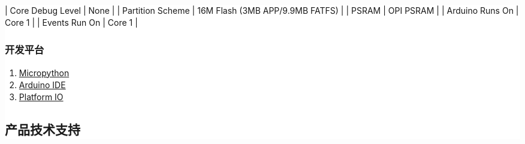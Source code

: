 | Core Debug Level         | None                             |
| Partition Scheme         | 16M Flash (3MB APP/9.9MB FATFS)  |
| PSRAM                    | OPI PSRAM                        |
| Arduino Runs On          | Core 1                           |
| Events Run On            | Core 1                           |

### 开发平台
1. [Micropython](https://micropython.org/)
2. [Arduino IDE](https://www.arduino.cc/en/software)
3. [Platform IO](https://platformio.org/)

## 产品技术支持 


